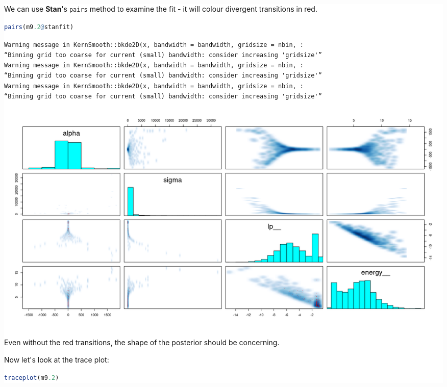 We can use **Stan**'s `pairs` method to examine the fit - it will colour divergent transitions in red.


```R
pairs(m9.2@stanfit)
```

    Warning message in KernSmooth::bkde2D(x, bandwidth = bandwidth, gridsize = nbin, :
    “Binning grid too coarse for current (small) bandwidth: consider increasing 'gridsize'”
    Warning message in KernSmooth::bkde2D(x, bandwidth = bandwidth, gridsize = nbin, :
    “Binning grid too coarse for current (small) bandwidth: consider increasing 'gridsize'”
    Warning message in KernSmooth::bkde2D(x, bandwidth = bandwidth, gridsize = nbin, :
    “Binning grid too coarse for current (small) bandwidth: consider increasing 'gridsize'”



    
![png](sr-ch09-output_29_1.png)
    


Even without the red transitions, the shape of the posterior should be concerning.

Now let's look at the trace plot:


```R
traceplot(m9.2)
```


    